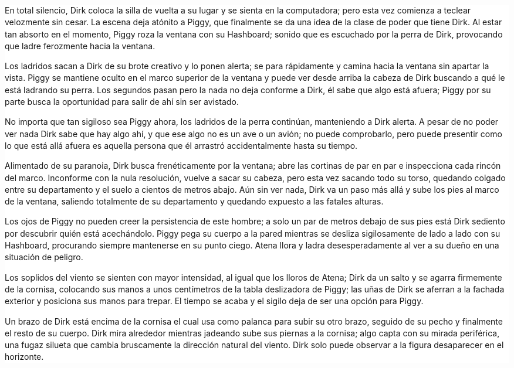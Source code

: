 En total silencio, Dirk coloca la silla de vuelta a su lugar y se sienta en la computadora; pero esta vez comienza a teclear velozmente sin cesar. La escena deja atónito a Piggy, que finalmente se da una idea de la clase de poder que tiene Dirk. Al estar tan absorto en el momento, Piggy roza la ventana con su Hashboard; sonido que es escuchado por la perra de Dirk, provocando que ladre ferozmente hacia la ventana. 

Los ladridos sacan a Dirk de su brote creativo y lo ponen alerta; se para rápidamente y camina hacia la ventana sin apartar la vista. Piggy se mantiene oculto en el marco superior de la ventana y puede ver desde arriba la cabeza de Dirk buscando a qué le está ladrando su perra. Los segundos pasan pero la nada no deja conforme a Dirk, él sabe que algo está afuera; Piggy por su parte busca la oportunidad para salir de ahí sin ser avistado.

No importa que tan sigiloso sea Piggy ahora, los ladridos de la perra continúan, manteniendo a Dirk alerta. A pesar de no poder ver nada Dirk sabe que hay algo ahí, y que ese algo no es un ave o un avión; no puede comprobarlo, pero puede presentir como lo que está allá afuera es aquella persona que él arrastró accidentalmente hasta su tiempo. 

 Alimentado de su paranoia, Dirk busca frenéticamente por la ventana; abre las cortinas de par en par e inspecciona cada rincón del marco. Inconforme con la nula resolución, vuelve a sacar su cabeza, pero esta vez sacando todo su torso, quedando colgado entre su departamento y el suelo a cientos de metros abajo. Aún sin ver nada, Dirk va un paso más allá y sube los pies al marco de la ventana, saliendo totalmente de su departamento y quedando expuesto a las fatales alturas.

Los ojos de Piggy no pueden creer la persistencia de este hombre; a solo un par de metros debajo de sus pies está Dirk sediento por descubrir quién está acechándolo. Piggy pega su cuerpo a la pared mientras se desliza sigilosamente de lado a lado con su Hashboard, procurando siempre mantenerse en su punto ciego. Atena llora y ladra desesperadamente al ver a su dueño en una situación de peligro.

Los soplidos del viento se sienten con mayor intensidad, al igual que los lloros de Atena; Dirk da un salto y se agarra firmemente de la cornisa, colocando sus manos a unos centímetros de la tabla deslizadora de Piggy; las uñas de Dirk se aferran a la fachada exterior y posiciona sus manos para trepar. El tiempo se acaba y el sigilo deja de ser una opción para Piggy. 

Un brazo de Dirk está encima de la cornisa el cual usa como palanca para subir su otro brazo, seguido de su pecho y finalmente el resto de su cuerpo. Dirk mira alrededor mientras jadeando sube sus piernas a la cornisa; algo capta con su mirada periférica, una fugaz silueta que cambia bruscamente la dirección natural del viento. Dirk solo puede observar a la figura desaparecer en el horizonte.

